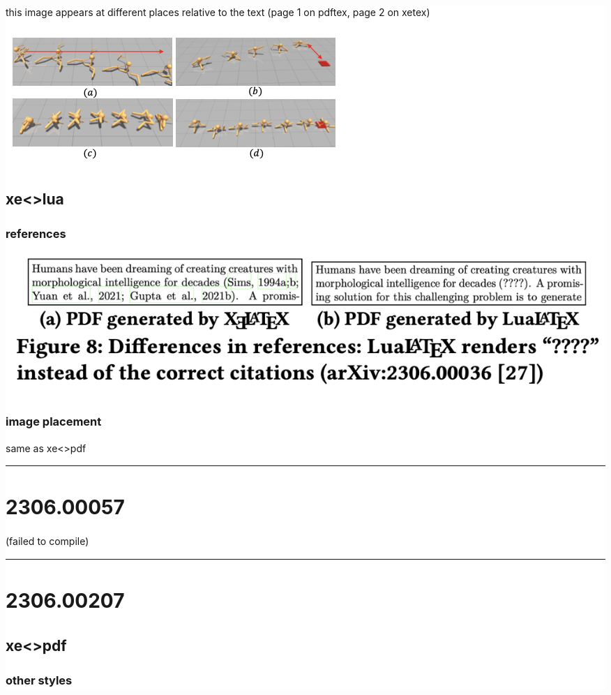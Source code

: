 this image appears at different places relative to the text (page 1 on pdftex, page 2 on xetex)

![Untitled](assets/Untitled%2016.png)

## xe<>lua

### references

![Untitled](assets/Untitled%2017.png)

### image placement

same as xe<>pdf

---

# 2306.00057

(failed to compile)

---

# 2306.00207

## xe<>pdf

### other styles

